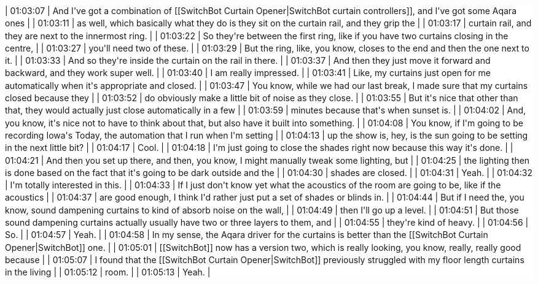 | 01:03:07   | And I've got a combination of [[SwitchBot Curtain Opener\|SwitchBot curtain controllers]], and I've got some Aqara ones                 |
| 01:03:11   | as well, which basically what they do is they sit on the curtain rail, and they grip the                  |
| 01:03:17   | curtain rail, and they are next to the innermost ring.                                                    |
| 01:03:22   | So they're between the first ring, like if you have two curtains closing in the centre,                   |
| 01:03:27   | you'll need two of these.                                                                                 |
| 01:03:29   | But the ring, like, you know, closes to the end and then the one next to it.                              |
| 01:03:33   | And so they're inside the curtain on the rail in there.                                                   |
| 01:03:37   | And then they just move it forward and backward, and they work super well.                                |
| 01:03:40   | I am really impressed.                                                                                    |
| 01:03:41   | Like, my curtains just open for me automatically when it's appropriate and closed.                        |
| 01:03:47   | You know, while we had our last break, I made sure that my curtains closed because they                   |
| 01:03:52   | do obviously make a little bit of noise as they close.                                                    |
| 01:03:55   | But it's nice that other than that, they would actually just close automatically in a few                 |
| 01:03:59   | minutes because that's when sunset is.                                                                    |
| 01:04:02   | And, you know, it's nice not to have to think about that, but also have it built into something.          |
| 01:04:08   | You know, if I'm going to be recording Iowa's Today, the automation that I run when I'm setting           |
| 01:04:13   | up the show is, hey, is the sun going to be setting in the next little bit?                               |
| 01:04:17   | Cool.                                                                                                     |
| 01:04:18   | I'm just going to close the shades right now because this way it's done.                                  |
| 01:04:21   | And then you set up there, and then, you know, I might manually tweak some lighting, but                  |
| 01:04:25   | the lighting then is done based on the fact that it's going to be dark outside and the                    |
| 01:04:30   | shades are closed.                                                                                        |
| 01:04:31   | Yeah.                                                                                                     |
| 01:04:32   | I'm totally interested in this.                                                                           |
| 01:04:33   | If I just don't know yet what the acoustics of the room are going to be, like if the acoustics            |
| 01:04:37   | are good enough, I think I'd rather just put a set of shades or blinds in.                                |
| 01:04:44   | But if I need the, you know, sound dampening curtains to kind of absorb noise on the wall,                |
| 01:04:49   | then I'll go up a level.                                                                                  |
| 01:04:51   | But those sound dampening curtains actually usually have two or three layers to them, and                 |
| 01:04:55   | they're kind of heavy.                                                                                    |
| 01:04:56   | So.                                                                                                       |
| 01:04:57   | Yeah.                                                                                                     |
| 01:04:58   | In my sense, the Aqara driver for the curtains is better than the [[SwitchBot Curtain Opener\|SwitchBot]] one.                          |
| 01:05:01   | [[SwitchBot]] now has a version two, which is really looking, you know, really, really good because           |
| 01:05:07   | I found that the [[SwitchBot Curtain Opener\|SwitchBot]] previously struggled with my floor length curtains in the living               |
| 01:05:12   | room.                                                                                                     |
| 01:05:13   | Yeah.                                                                                                     |
